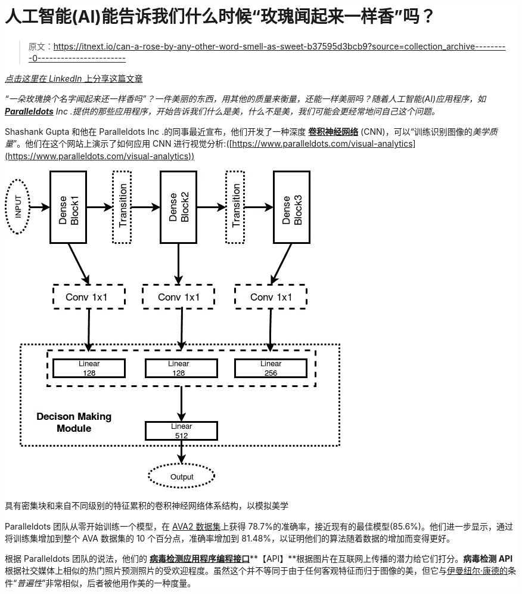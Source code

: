 # 人工智能(AI)能告诉我们什么时候“玫瑰闻起来一样香”吗？

> 原文：<https://itnext.io/can-a-rose-by-any-other-word-smell-as-sweet-b37595d3bcb9?source=collection_archive---------0----------------------->

[*点击这里在 LinkedIn* 上分享这篇文章](https://www.linkedin.com/cws/share?url=https%3A%2F%2Fitnext.io%2Fcan-a-rose-by-any-other-word-smell-as-sweet-b37595d3bcb9)

*“一朵玫瑰换个名字闻起来还一样香吗”？一件美丽的东西，用其他的质量来衡量，还能一样美丽吗？随着人工智能(AI)应用程序，如 [**Paralleldots**](https://paralleldots.xyz) Inc .提供的那些应用程序，开始告诉我们什么是美，什么不是美，我们可能会更经常地问自己这个问题。*

Shashank Gupta 和他在 Paralleldots Inc .的同事最近宣布，他们开发了一种深度 [**卷积神经网络**](http://ufldl.stanford.edu/tutorial/supervised/ConvolutionalNeuralNetwork/) (CNN)，可以“训练识别图像的*美学质量*”。他们在这个网站上演示了如何应用 CNN 进行视觉分析:([https://www.paralleldots.com/visual-analytics](https://www.paralleldots.com/visual-analytics))

![](img/909a1506ba301122f0dcd29e7ba0c8d0.png)

具有密集块和来自不同级别的特征累积的卷积神经网络体系结构，以模拟美学

Paralleldots 团队从零开始训练一个模型，在 [AVA2 数据集](https://research.google.com/ava/)上获得 78.7%的准确率，接近现有的最佳模型(85.6%)。他们进一步显示，通过将训练集增加到整个 AVA 数据集的 10 个百分点，准确率增加到 81.48%，以证明他们的算法随着数据的增加而变得更好。

根据 Paralleldots 团队的说法，他们的 [**病毒检测应用程序编程接口**](https://www.paralleldots.com/visual-analytics)**【API】**根据图片在互联网上传播的潜力给它们打分。**病毒检测 API** 根据社交媒体上相似的热门照片预测照片的受欢迎程度。虽然这个并不等同于由于任何客观特征而归于图像的美，但它与[伊曼纽尔·康德的](https://en.wikipedia.org/wiki/Immanuel_Kant)条件“*普遍性*”非常相似，后者被他用作美的一种度量。
